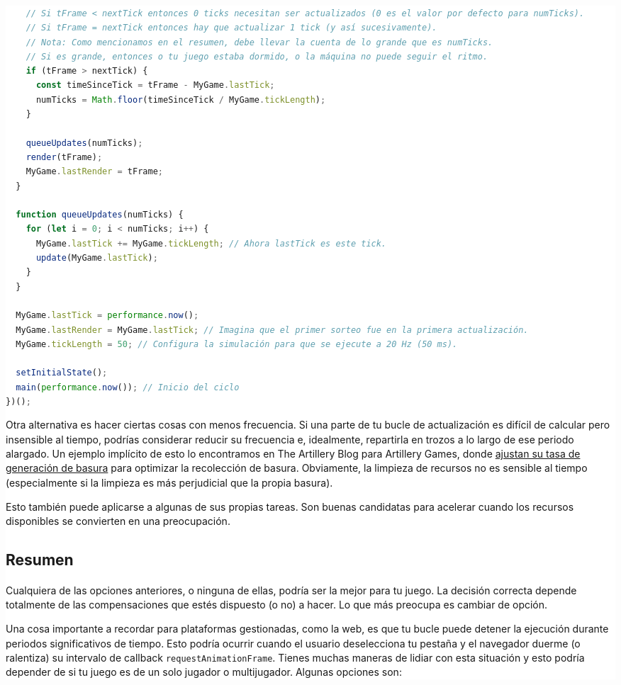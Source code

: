 ```js
    // Si tFrame < nextTick entonces 0 ticks necesitan ser actualizados (0 es el valor por defecto para numTicks).
    // Si tFrame = nextTick entonces hay que actualizar 1 tick (y así sucesivamente).
    // Nota: Como mencionamos en el resumen, debe llevar la cuenta de lo grande que es numTicks.
    // Si es grande, entonces o tu juego estaba dormido, o la máquina no puede seguir el ritmo.
    if (tFrame > nextTick) {
      const timeSinceTick = tFrame - MyGame.lastTick;
      numTicks = Math.floor(timeSinceTick / MyGame.tickLength);
    }

    queueUpdates(numTicks);
    render(tFrame);
    MyGame.lastRender = tFrame;
  }

  function queueUpdates(numTicks) {
    for (let i = 0; i < numTicks; i++) {
      MyGame.lastTick += MyGame.tickLength; // Ahora lastTick es este tick.
      update(MyGame.lastTick);
    }
  }

  MyGame.lastTick = performance.now();
  MyGame.lastRender = MyGame.lastTick; // Imagina que el primer sorteo fue en la primera actualización.
  MyGame.tickLength = 50; // Configura la simulación para que se ejecute a 20 Hz (50 ms).

  setInitialState();
  main(performance.now()); // Inicio del ciclo
})();
```


Otra alternativa es hacer ciertas cosas con menos frecuencia. Si una parte de tu bucle de actualización es difícil de calcular pero insensible al tiempo, podrías considerar reducir su frecuencia e, idealmente, repartirla en trozos a lo largo de ese periodo alargado. Un ejemplo implícito de esto lo encontramos en The Artillery Blog para Artillery Games, donde [ajustan su tasa de generación de basura](https://web.archive.org/web/20161021030645/http://blog.artillery.com/2012/10/browser-garbage-collection-and-framerate.html) para optimizar la recolección de basura. Obviamente, la limpieza de recursos no es sensible al tiempo (especialmente si la limpieza es más perjudicial que la propia basura).

Esto también puede aplicarse a algunas de sus propias tareas. Son buenas candidatas para acelerar cuando los recursos disponibles se convierten en una preocupación.

## Resumen

Cualquiera de las opciones anteriores, o ninguna de ellas, podría ser la mejor para tu juego. La decisión correcta depende totalmente de las compensaciones que estés dispuesto (o no) a hacer. Lo que más preocupa es cambiar de opción.

Una cosa importante a recordar para plataformas gestionadas, como la web, es que tu bucle puede detener la ejecución durante periodos significativos de tiempo. Esto podría ocurrir cuando el usuario deselecciona tu pestaña y el navegador duerme (o ralentiza) su intervalo de callback `requestAnimationFrame`. Tienes muchas maneras de lidiar con esta situación y esto podría depender de si tu juego es de un solo jugador o multijugador. Algunas opciones son:
